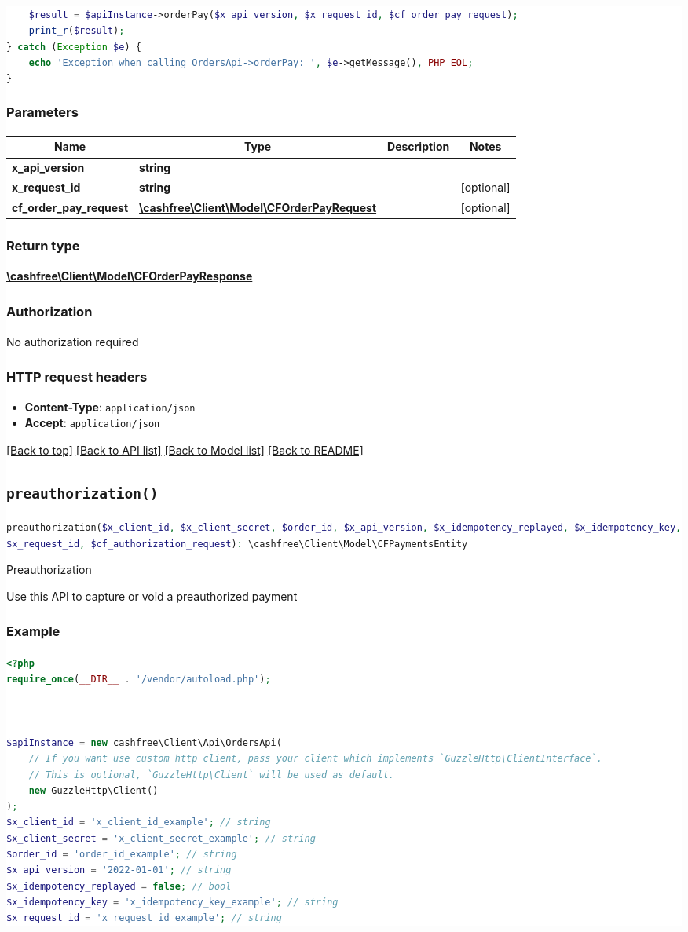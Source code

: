 ```php
    $result = $apiInstance->orderPay($x_api_version, $x_request_id, $cf_order_pay_request);
    print_r($result);
} catch (Exception $e) {
    echo 'Exception when calling OrdersApi->orderPay: ', $e->getMessage(), PHP_EOL;
}
```

### Parameters

Name | Type | Description  | Notes
------------- | ------------- | ------------- | -------------
 **x_api_version** | **string**|  |
 **x_request_id** | **string**|  | [optional]
 **cf_order_pay_request** | [**\cashfree\Client\Model\CFOrderPayRequest**](../Model/CFOrderPayRequest.md)|  | [optional]

### Return type

[**\cashfree\Client\Model\CFOrderPayResponse**](../Model/CFOrderPayResponse.md)

### Authorization

No authorization required

### HTTP request headers

- **Content-Type**: `application/json`
- **Accept**: `application/json`

[[Back to top]](#) [[Back to API list]](../../README.md#endpoints)
[[Back to Model list]](../../README.md#models)
[[Back to README]](../../README.md)

## `preauthorization()`

```php
preauthorization($x_client_id, $x_client_secret, $order_id, $x_api_version, $x_idempotency_replayed, $x_idempotency_key, $x_request_id, $cf_authorization_request): \cashfree\Client\Model\CFPaymentsEntity
```

Preauthorization

Use this API to capture or void a preauthorized payment

### Example

```php
<?php
require_once(__DIR__ . '/vendor/autoload.php');



$apiInstance = new cashfree\Client\Api\OrdersApi(
    // If you want use custom http client, pass your client which implements `GuzzleHttp\ClientInterface`.
    // This is optional, `GuzzleHttp\Client` will be used as default.
    new GuzzleHttp\Client()
);
$x_client_id = 'x_client_id_example'; // string
$x_client_secret = 'x_client_secret_example'; // string
$order_id = 'order_id_example'; // string
$x_api_version = '2022-01-01'; // string
$x_idempotency_replayed = false; // bool
$x_idempotency_key = 'x_idempotency_key_example'; // string
$x_request_id = 'x_request_id_example'; // string
```